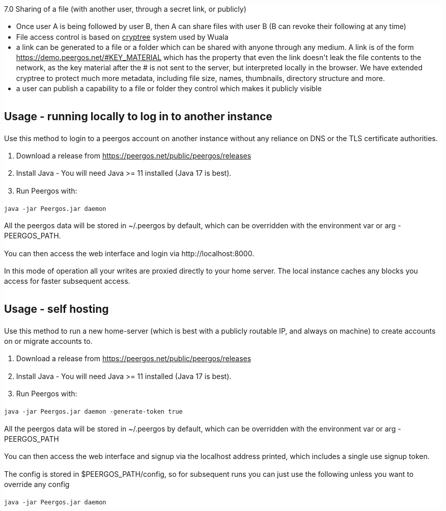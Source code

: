 7.0 Sharing of a file (with another user, through a secret link, or publicly)
 - Once user A is being followed by user B, then A can share files with user B (B can revoke their following at any time)
 - File access control is based on [cryptree](https://raw.githubusercontent.com/ianopolous/Peergos/master/papers/wuala-cryptree.pdf) system used by Wuala
 - a link can be generated to a file or a folder which can be shared with anyone through any medium. A link is of the form https://demo.peergos.net/#KEY_MATERIAL which has the property that even the link doesn't leak the file contents to the network, as the key material after the # is not sent to the server, but interpreted locally in the browser. We have extended cryptree to protect much more metadata, including file size, names, thumbnails, directory structure and more. 
 - a user can publish a capability to a file or folder they control which makes it publicly visible

Usage - running locally to log in to another instance
-----
Use this method to login to a peergos account on another instance without any reliance on DNS or the TLS certificate authorities. 

1. Download a release from https://peergos.net/public/peergos/releases

2. Install Java - You will need Java >= 11 installed (Java 17 is best). 

3. Run Peergos with:

```
java -jar Peergos.jar daemon
```
All the peergos data will be stored in ~/.peergos by default, which can be overridden with the environment var or arg - PEERGOS_PATH. 

You can then access the web interface and login via http://localhost:8000.

In this mode of operation all your writes are proxied directly to your home server. The local instance caches any blocks you access for faster subsequent access. 

Usage - self hosting
-----
Use this method to run a new home-server (which is best with a publicly routable IP, and always on machine) to create accounts on or migrate accounts to.

1. Download a release from https://peergos.net/public/peergos/releases

2. Install Java - You will need Java >= 11 installed (Java 17 is best). 

3. Run Peergos with:
```
java -jar Peergos.jar daemon -generate-token true
```
All the peergos data will be stored in ~/.peergos by default, which can be overridden with the environment var or arg - PEERGOS_PATH

You can then access the web interface and signup via the localhost address printed, which includes a single use signup token.

The config is stored in $PEERGOS_PATH/config, so for subsequent runs you can just use the following unless you want to override any config
```
java -jar Peergos.jar daemon
```
